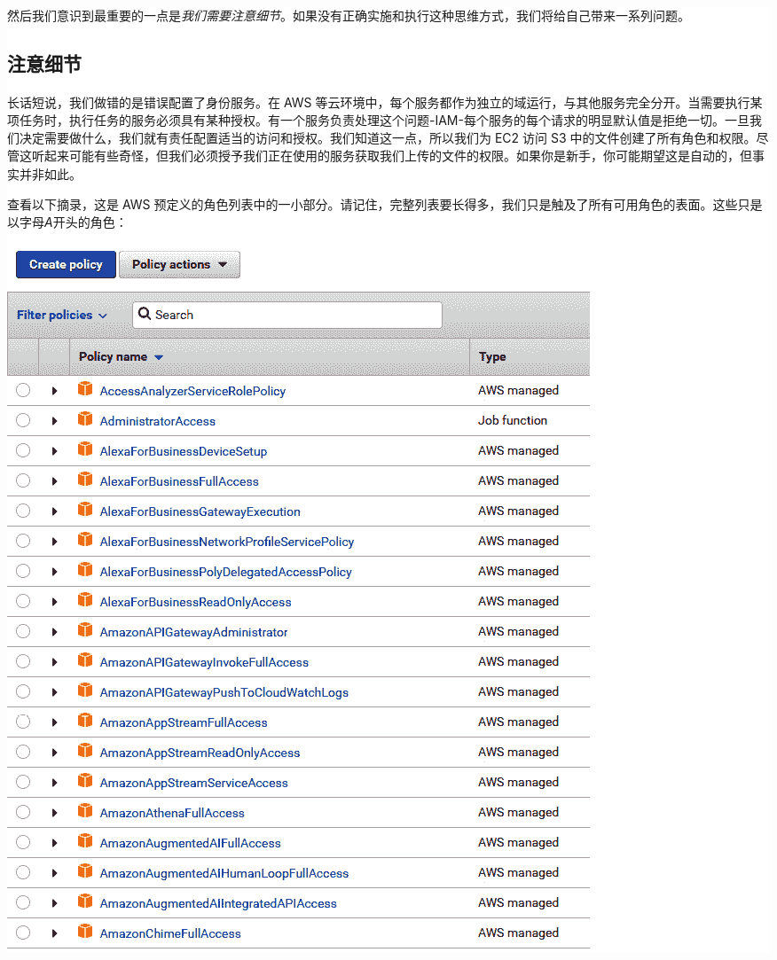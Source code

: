 然后我们意识到最重要的一点是*我们需要注意细节*。如果没有正确实施和执行这种思维方式，我们将给自己带来一系列问题。

## 注意细节

长话短说，我们做错的是错误配置了身份服务。在 AWS 等云环境中，每个服务都作为独立的域运行，与其他服务完全分开。当需要执行某项任务时，执行任务的服务必须具有某种授权。有一个服务负责处理这个问题-IAM-每个服务的每个请求的明显默认值是拒绝一切。一旦我们决定需要做什么，我们就有责任配置适当的访问和授权。我们知道这一点，所以我们为 EC2 访问 S3 中的文件创建了所有角色和权限。尽管这听起来可能有些奇怪，但我们必须授予我们正在使用的服务获取我们上传的文件的权限。如果你是新手，你可能期望这是自动的，但事实并非如此。

查看以下摘录，这是 AWS 预定义的角色列表中的一小部分。请记住，完整列表要长得多，我们只是触及了所有可用角色的表面。这些只是以字母*A*开头的角色：

![图 16.8 - AWS 预定义角色](img/B14834_16_08.jpg)
